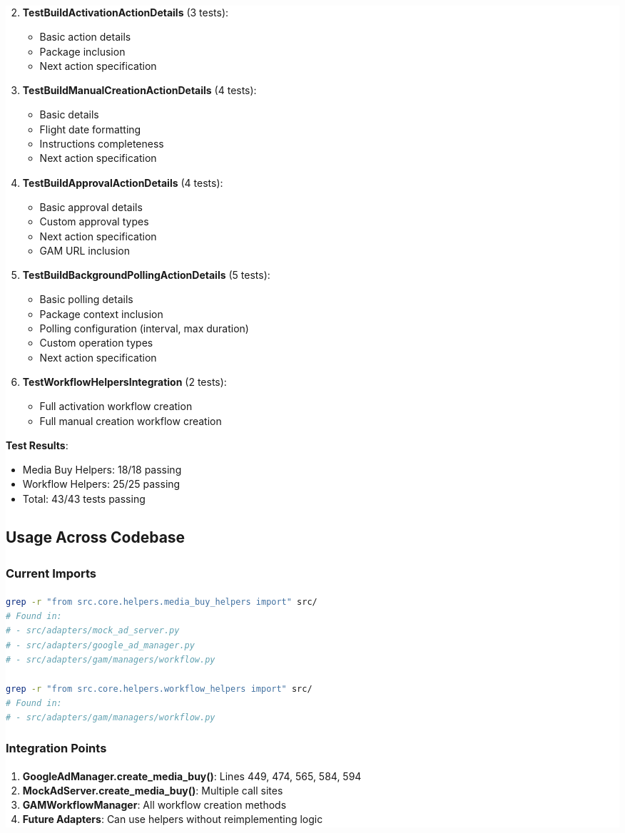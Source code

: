 2. **TestBuildActivationActionDetails** (3 tests):
   - Basic action details
   - Package inclusion
   - Next action specification

3. **TestBuildManualCreationActionDetails** (4 tests):
   - Basic details
   - Flight date formatting
   - Instructions completeness
   - Next action specification

4. **TestBuildApprovalActionDetails** (4 tests):
   - Basic approval details
   - Custom approval types
   - Next action specification
   - GAM URL inclusion

5. **TestBuildBackgroundPollingActionDetails** (5 tests):
   - Basic polling details
   - Package context inclusion
   - Polling configuration (interval, max duration)
   - Custom operation types
   - Next action specification

6. **TestWorkflowHelpersIntegration** (2 tests):
   - Full activation workflow creation
   - Full manual creation workflow creation

**Test Results**:
- Media Buy Helpers: 18/18 passing
- Workflow Helpers: 25/25 passing
- Total: 43/43 tests passing

## Usage Across Codebase

### Current Imports

```bash
grep -r "from src.core.helpers.media_buy_helpers import" src/
# Found in:
# - src/adapters/mock_ad_server.py
# - src/adapters/google_ad_manager.py
# - src/adapters/gam/managers/workflow.py

grep -r "from src.core.helpers.workflow_helpers import" src/
# Found in:
# - src/adapters/gam/managers/workflow.py
```

### Integration Points

1. **GoogleAdManager.create_media_buy()**: Lines 449, 474, 565, 584, 594
2. **MockAdServer.create_media_buy()**: Multiple call sites
3. **GAMWorkflowManager**: All workflow creation methods
4. **Future Adapters**: Can use helpers without reimplementing logic
